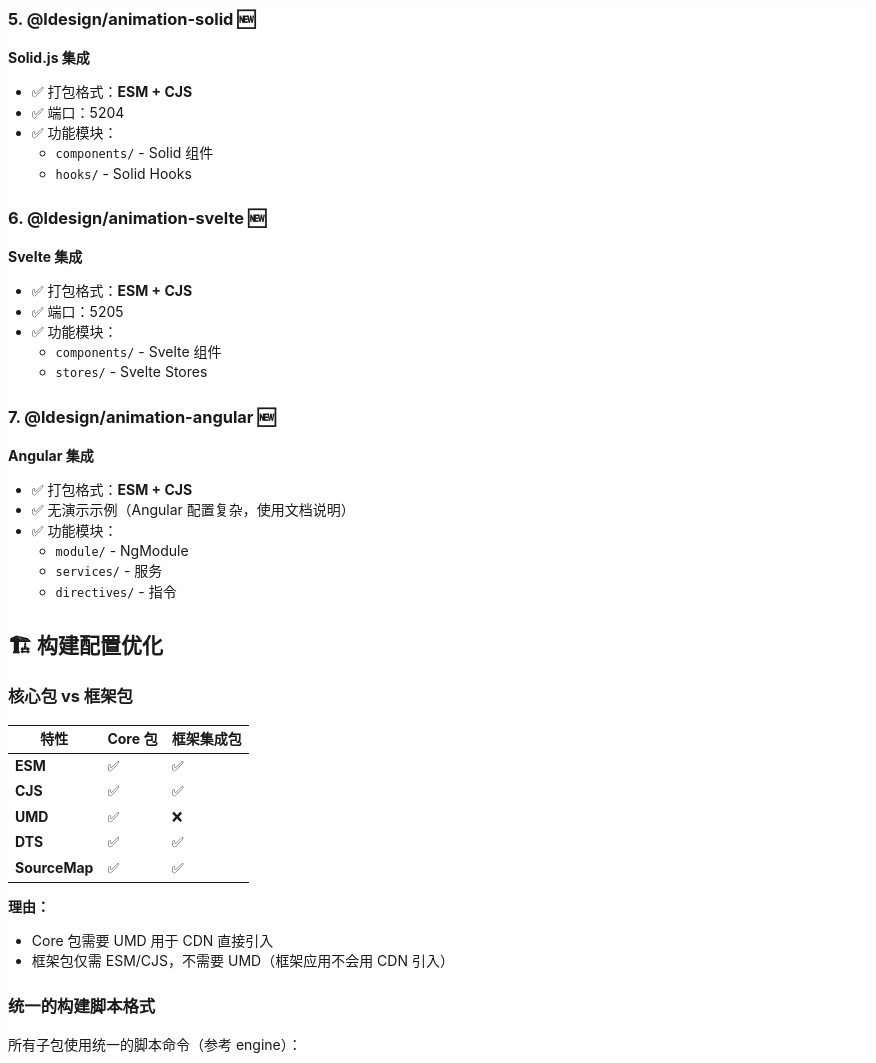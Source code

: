 ### 5. @ldesign/animation-solid 🆕
**Solid.js 集成**

- ✅ 打包格式：**ESM + CJS**
- ✅ 端口：5204
- ✅ 功能模块：
  - `components/` - Solid 组件
  - `hooks/` - Solid Hooks

### 6. @ldesign/animation-svelte 🆕
**Svelte 集成**

- ✅ 打包格式：**ESM + CJS**
- ✅ 端口：5205
- ✅ 功能模块：
  - `components/` - Svelte 组件
  - `stores/` - Svelte Stores

### 7. @ldesign/animation-angular 🆕
**Angular 集成**

- ✅ 打包格式：**ESM + CJS**
- ✅ 无演示示例（Angular 配置复杂，使用文档说明）
- ✅ 功能模块：
  - `module/` - NgModule
  - `services/` - 服务
  - `directives/` - 指令

## 🏗️ 构建配置优化

### 核心包 vs 框架包

| 特性 | Core 包 | 框架集成包 |
|------|---------|-----------|
| **ESM** | ✅ | ✅ |
| **CJS** | ✅ | ✅ |
| **UMD** | ✅ | ❌ |
| **DTS** | ✅ | ✅ |
| **SourceMap** | ✅ | ✅ |

**理由：**
- Core 包需要 UMD 用于 CDN 直接引入
- 框架包仅需 ESM/CJS，不需要 UMD（框架应用不会用 CDN 引入）

### 统一的构建脚本格式

所有子包使用统一的脚本命令（参考 engine）：
